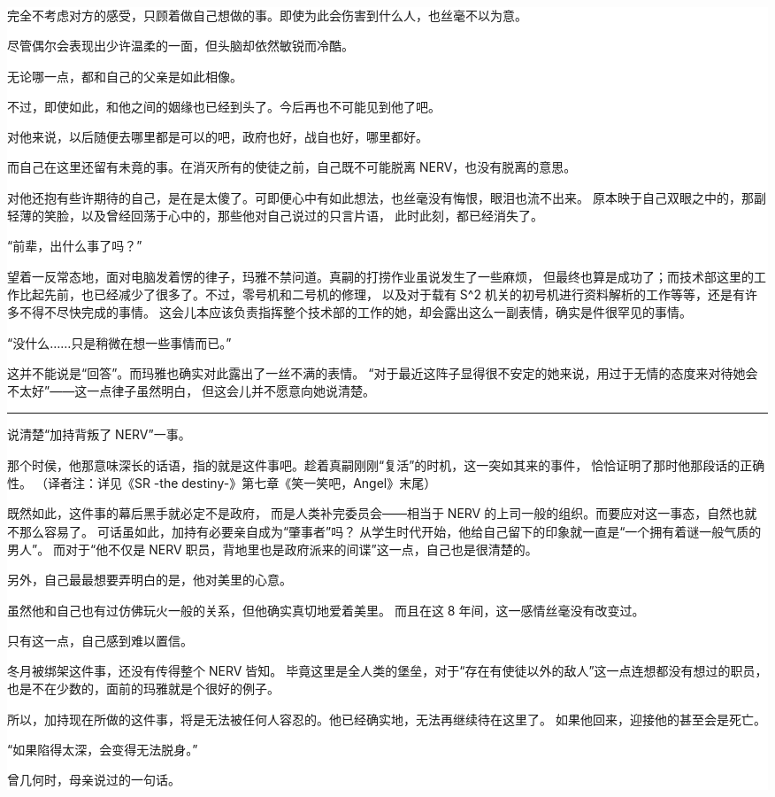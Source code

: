 完全不考虑对方的感受，只顾着做自己想做的事。即使为此会伤害到什么人，也丝毫不以为意。

尽管偶尔会表现出少许温柔的一面，但头脑却依然敏锐而冷酷。

无论哪一点，都和自己的父亲是如此相像。

不过，即使如此，和他之间的姻缘也已经到头了。今后再也不可能见到他了吧。

对他来说，以后随便去哪里都是可以的吧，政府也好，战自也好，哪里都好。

而自己在这里还留有未竟的事。在消灭所有的使徒之前，自己既不可能脱离 NERV，也没有脱离的意思。

对他还抱有些许期待的自己，是在是太傻了。可即便心中有如此想法，也丝毫没有悔恨，眼泪也流不出来。
原本映于自己双眼之中的，那副轻薄的笑脸，以及曾经回荡于心中的，那些他对自己说过的只言片语，
此时此刻，都已经消失了。

“前辈，出什么事了吗？”

望着一反常态地，面对电脑发着愣的律子，玛雅不禁问道。真嗣的打捞作业虽说发生了一些麻烦，
但最终也算是成功了；而技术部这里的工作比起先前，也已经减少了很多了。不过，零号机和二号机的修理，
以及对于载有 S^2 机关的初号机进行资料解析的工作等等，还是有许多不得不尽快完成的事情。
这会儿本应该负责指挥整个技术部的工作的她，却会露出这么一副表情，确实是件很罕见的事情。

“没什么……只是稍微在想一些事情而已。”

这并不能说是“回答”。而玛雅也确实对此露出了一丝不满的表情。
“对于最近这阵子显得很不安定的她来说，用过于无情的态度来对待她会不太好”——这一点律子虽然明白，
但这会儿并不愿意向她说清楚。

---

说清楚“加持背叛了 NERV”一事。

那个时侯，他那意味深长的话语，指的就是这件事吧。趁着真嗣刚刚“复活”的时机，这一突如其来的事件，
恰恰证明了那时他那段话的正确性。
（译者注：详见《SR -the destiny-》第七章《笑一笑吧，Angel》末尾）

既然如此，这件事的幕后黑手就必定不是政府，
而是人类补完委员会——相当于 NERV 的上司一般的组织。而要应对这一事态，自然也就不那么容易了。
可话虽如此，加持有必要亲自成为“肇事者”吗？
从学生时代开始，他给自己留下的印象就一直是“一个拥有着谜一般气质的男人”。
而对于“他不仅是 NERV 职员，背地里也是政府派来的间谍”这一点，自己也是很清楚的。

另外，自己最最想要弄明白的是，他对美里的心意。

虽然他和自己也有过仿佛玩火一般的关系，但他确实真切地爱着美里。
而且在这 8 年间，这一感情丝毫没有改变过。

只有这一点，自己感到难以置信。

冬月被绑架这件事，还没有传得整个 NERV 皆知。
毕竟这里是全人类的堡垒，对于“存在有使徒以外的敌人”这一点连想都没有想过的职员，
也是不在少数的，面前的玛雅就是个很好的例子。

所以，加持现在所做的这件事，将是无法被任何人容忍的。他已经确实地，无法再继续待在这里了。
如果他回来，迎接他的甚至会是死亡。

“如果陷得太深，会变得无法脱身。”

曾几何时，母亲说过的一句话。
